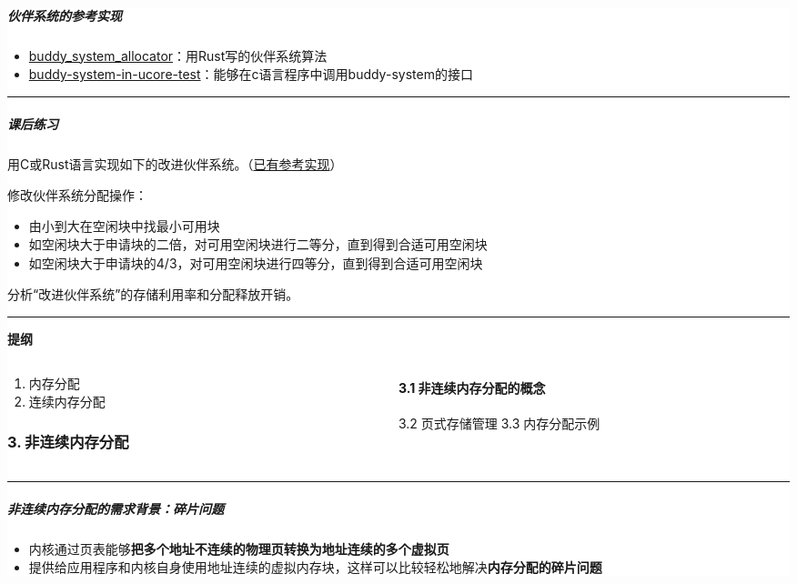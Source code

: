 
##### 伙伴系统的参考实现

* [buddy_system_allocator](https://crates.io/crates/buddy_system_allocator)：用Rust写的伙伴系统算法
* [buddy-system-in-ucore-test](https://github.com/ucore-test/buddy-system-in-ucore-test#buddy-system-in-ucore-test)：能够在c语言程序中调用buddy-system的接口

---

##### 课后练习

用C或Rust语言实现如下的改进伙伴系统。（[已有参考实现](https://github.com/scPointer/advanced_buddy_system)）

修改伙伴系统分配操作：
- 由小到大在空闲块中找最小可用块
- 如空闲块大于申请块的二倍，对可用空闲块进行二等分，直到得到合适可用空闲块
- 如空闲块大于申请块的4/3，对可用空闲块进行四等分，直到得到合适可用空闲块

分析“改进伙伴系统”的存储利用率和分配释放开销。

---

**提纲**
<style>
.container{
    display: flex;    
}
.col{
    flex: 1;
}
</style>

<div class="container">

<div class="col">

1. 内存分配
2. 连续内存分配
### 3. 非连续内存分配

</div>

<div class="col">

#### 3.1 非连续内存分配的概念
3.2 页式存储管理
3.3 内存分配示例

</div>

</div>

---

##### 非连续内存分配的需求背景：碎片问题
- 内核通过页表能够**把多个地址不连续的物理页转换为地址连续的多个虚拟页**
- 提供给应用程序和内核自身使用地址连续的虚拟内存块，这样可以比较轻松地解决**内存分配的碎片问题**
